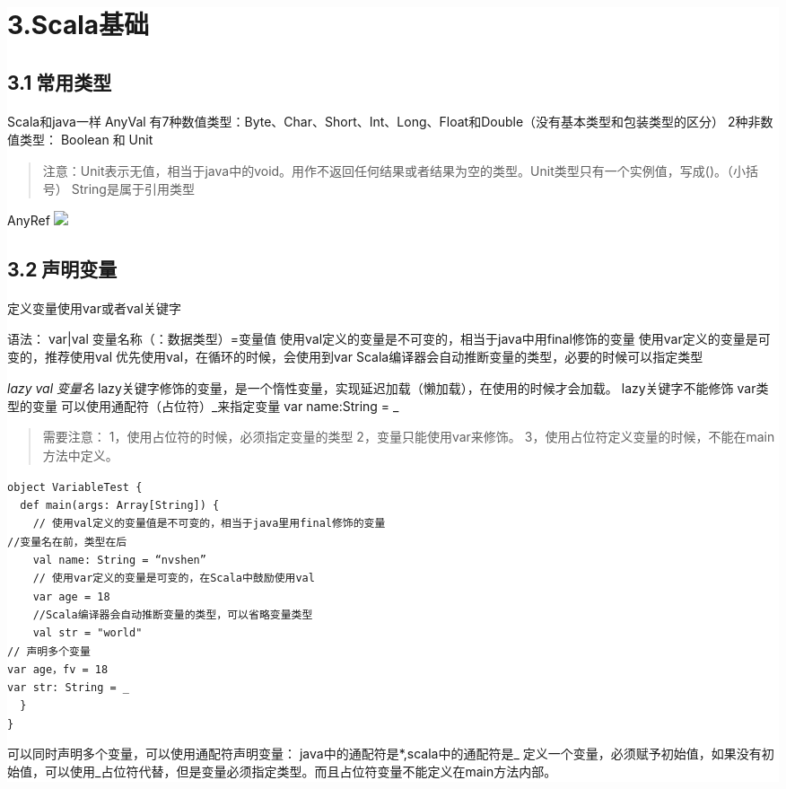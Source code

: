 # 3.Scala基础
## 3.1 常用类型
Scala和java一样
AnyVal
有7种数值类型：Byte、Char、Short、Int、Long、Float和Double（没有基本类型和包装类型的区分）
2种非数值类型： Boolean	和 	Unit 
>注意：Unit表示无值，相当于java中的void。用作不返回任何结果或者结果为空的类型。Unit类型只有一个实例值，写成()。（小括号） 
String是属于引用类型

AnyRef
![](http://ovxwlnztk.bkt.clouddn.com/18-4-2/68449150.jpg)
## 3.2 声明变量
定义变量使用var或者val关键字

语法： var|val 变量名称（：数据类型）=变量值
使用val定义的变量是不可变的，相当于java中用final修饰的变量
使用var定义的变量是可变的，推荐使用val
优先使用val，在循环的时候，会使用到var
Scala编译器会自动推断变量的类型，必要的时候可以指定类型

_lazy val 变量名_
lazy关键字修饰的变量，是一个惰性变量，实现延迟加载（懒加载），在使用的时候才会加载。
lazy关键字不能修饰 var类型的变量
可以使用通配符（占位符）_来指定变量
var  name:String = _
>需要注意：
1，使用占位符的时候，必须指定变量的类型
2，变量只能使用var来修饰。
3，使用占位符定义变量的时候，不能在main方法中定义。

```
object VariableTest {
  def main(args: Array[String]) {
    // 使用val定义的变量值是不可变的，相当于java里用final修饰的变量
//变量名在前，类型在后
    val name: String = “nvshen”
    // 使用var定义的变量是可变的，在Scala中鼓励使用val
    var age = 18
    //Scala编译器会自动推断变量的类型，可以省略变量类型
    val str = "world"
// 声明多个变量
var age，fv = 18
var str: String = _
  }
}
```
可以同时声明多个变量，可以使用通配符声明变量：
java中的通配符是*,scala中的通配符是_
定义一个变量，必须赋予初始值，如果没有初始值，可以使用_占位符代替，但是变量必须指定类型。而且占位符变量不能定义在main方法内部。
